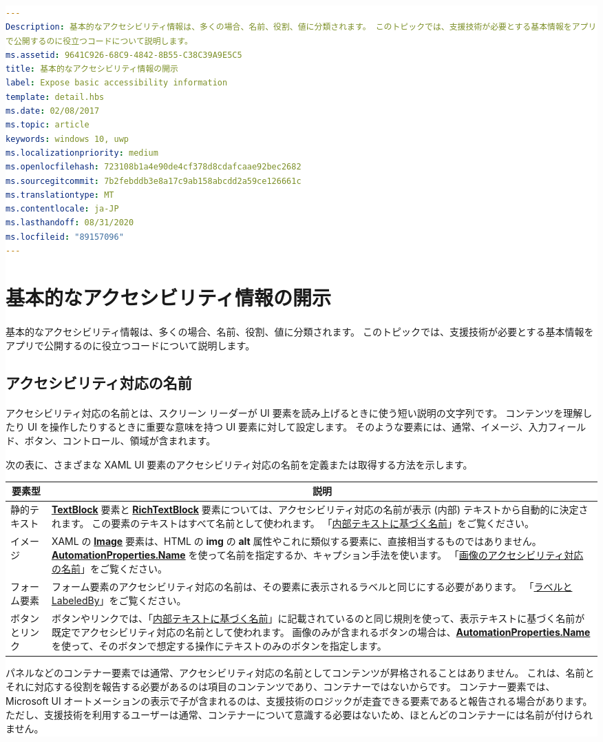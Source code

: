 ```yaml
---
Description: 基本的なアクセシビリティ情報は、多くの場合、名前、役割、値に分類されます。 このトピックでは、支援技術が必要とする基本情報をアプリで公開するのに役立つコードについて説明します。
ms.assetid: 9641C926-68C9-4842-8B55-C38C39A9E5C5
title: 基本的なアクセシビリティ情報の開示
label: Expose basic accessibility information
template: detail.hbs
ms.date: 02/08/2017
ms.topic: article
keywords: windows 10, uwp
ms.localizationpriority: medium
ms.openlocfilehash: 723108b1a4e90de4cf378d8cdafcaae92bec2682
ms.sourcegitcommit: 7b2febddb3e8a17c9ab158abcdd2a59ce126661c
ms.translationtype: MT
ms.contentlocale: ja-JP
ms.lasthandoff: 08/31/2020
ms.locfileid: "89157096"
---
```

# <a name="expose-basic-accessibility-information"></a>基本的なアクセシビリティ情報の開示  



基本的なアクセシビリティ情報は、多くの場合、名前、役割、値に分類されます。 このトピックでは、支援技術が必要とする基本情報をアプリで公開するのに役立つコードについて説明します。

<span id="accessible_name"/>
<span id="ACCESSIBLE_NAME"/>

## <a name="accessible-name"></a>アクセシビリティ対応の名前  
アクセシビリティ対応の名前とは、スクリーン リーダーが UI 要素を読み上げるときに使う短い説明の文字列です。 コンテンツを理解したり UI を操作したりするときに重要な意味を持つ UI 要素に対して設定します。 そのような要素には、通常、イメージ、入力フィールド、ボタン、コントロール、領域が含まれます。

次の表に、さまざまな XAML UI 要素のアクセシビリティ対応の名前を定義または取得する方法を示します。

| 要素型 | 説明 |
|--------------|-------------|
| 静的テキスト | [**TextBlock**](/uwp/api/Windows.UI.Xaml.Controls.TextBlock) 要素と [**RichTextBlock**](/uwp/api/Windows.UI.Xaml.Controls.RichTextBlock) 要素については、アクセシビリティ対応の名前が表示 (内部) テキストから自動的に決定されます。 この要素のテキストはすべて名前として使われます。 「[内部テキストに基づく名前](#name_from_inner_text)」をご覧ください。 |
| イメージ | XAML の [**Image**](/uwp/api/Windows.UI.Xaml.Controls.Image) 要素は、HTML の **img** の **alt** 属性やこれに類似する要素に、直接相当するものではありません。 [**AutomationProperties.Name**](/dotnet/api/system.windows.automation.automationproperties.name) を使って名前を指定するか、キャプション手法を使います。 「[画像のアクセシビリティ対応の名前](#images)」をご覧ください。 |
| フォーム要素 | フォーム要素のアクセシビリティ対応の名前は、その要素に表示されるラベルと同じにする必要があります。 「[ラベルと LabeledBy](#labels)」をご覧ください。 |
| ボタンとリンク | ボタンやリンクでは、「[内部テキストに基づく名前](#name_from_inner_text)」に記載されているのと同じ規則を使って、表示テキストに基づく名前が既定でアクセシビリティ対応の名前として使われます。 画像のみが含まれるボタンの場合は、[**AutomationProperties.Name**](/dotnet/api/system.windows.automation.automationproperties.name) を使って、そのボタンで想定する操作にテキストのみのボタンを指定します。 |

パネルなどのコンテナー要素では通常、アクセシビリティ対応の名前としてコンテンツが昇格されることはありません。 これは、名前とそれに対応する役割を報告する必要があるのは項目のコンテンツであり、コンテナーではないからです。 コンテナー要素では、Microsoft UI オートメーションの表示で子が含まれるのは、支援技術のロジックが走査できる要素であると報告される場合があります。 ただし、支援技術を利用するユーザーは通常、コンテナーについて意識する必要はないため、ほとんどのコンテナーには名前が付けられません。

<span id="role_value"/>
<span id="ROLE_VALUE"/>

